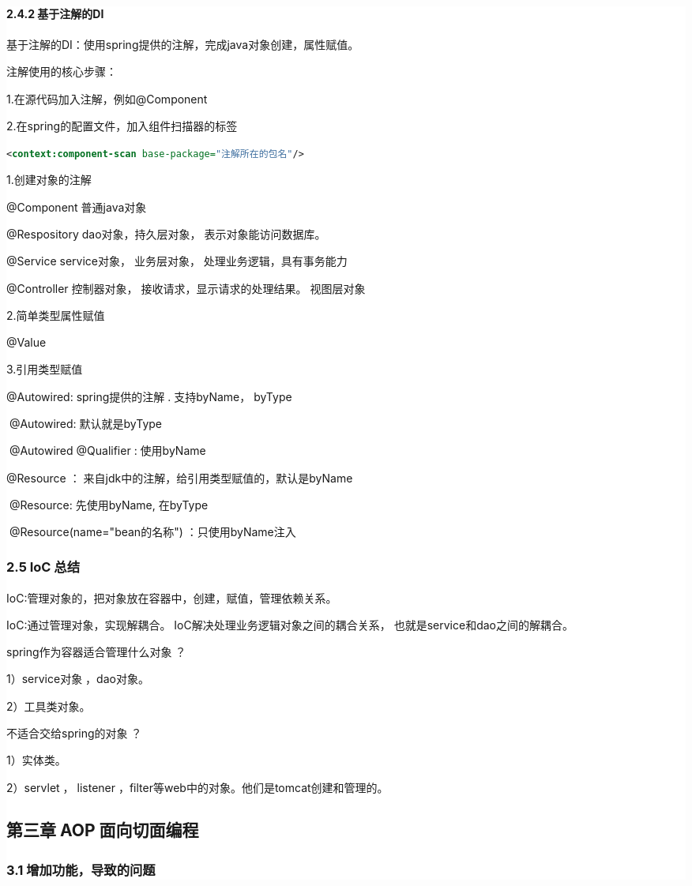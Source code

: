 #### 2.4.2 基于注解的DI

基于注解的DI：使用spring提供的注解，完成java对象创建，属性赋值。

注解使用的核心步骤：

1.在源代码加入注解，例如@Component

2.在spring的配置文件，加入组件扫描器的标签

```xml
<context:component-scan base-package="注解所在的包名"/>
```

1.创建对象的注解

@Component  普通java对象

@Respository  dao对象，持久层对象， 表示对象能访问数据库。

@Service           service对象， 业务层对象， 处理业务逻辑，具有事务能力

@Controller      控制器对象， 接收请求，显示请求的处理结果。 视图层对象

2.简单类型属性赋值

@Value

3.引用类型赋值

@Autowired:   spring提供的注解 . 支持byName， byType

​      @Autowired: 默认就是byType

​      @Autowired @Qualifier : 使用byName

@Resource ： 来自jdk中的注解，给引用类型赋值的，默认是byName

​     @Resource: 先使用byName, 在byType

​     @Resource(name="bean的名称") ：只使用byName注入

### 2.5 IoC 总结

IoC:管理对象的，把对象放在容器中，创建，赋值，管理依赖关系。

IoC:通过管理对象，实现解耦合。 IoC解决处理业务逻辑对象之间的耦合关系， 也就是service和dao之间的解耦合。

spring作为容器适合管理什么对象 ？ 

1）service对象 ，dao对象。

2）工具类对象。

不适合交给spring的对象 ？ 

1）实体类。

2）servlet ， listener ，filter等web中的对象。他们是tomcat创建和管理的。

## 第三章 AOP 面向切面编程

### 3.1 增加功能，导致的问题
